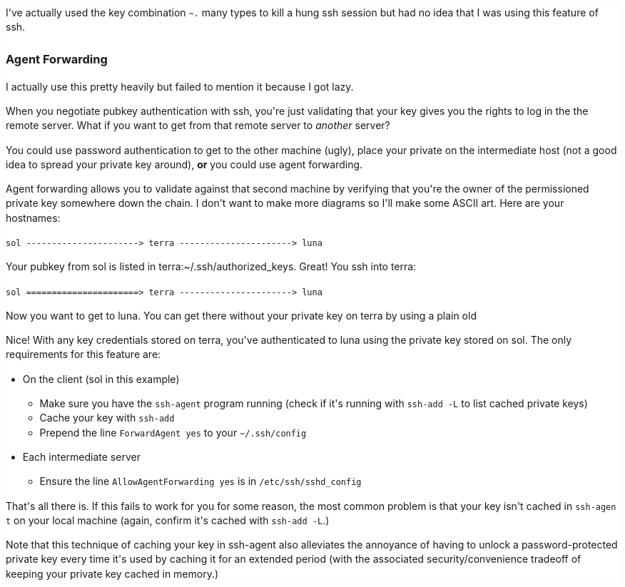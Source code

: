 I've actually used the key combination `~.` many types to kill a hung ssh session but had no idea that I was using this feature of ssh.

### Agent Forwarding

I actually use this pretty heavily but failed to mention it because I got lazy.

When you negotiate pubkey authentication with ssh, you're just validating that your key gives you the rights to log in the the remote server. What if you want to get from that remote server to _another_ server?

You could use password authentication to get to the other machine (ugly), place your private on the intermediate host (not a good idea to spread your private key around), **or** you could use agent forwarding.

Agent forwarding allows you to validate against that second machine by verifying that you're the owner of the permissioned private key somewhere down the chain. I don't want to make more diagrams so I'll make some ASCII art. Here are your hostnames:

```
sol ----------------------> terra ----------------------> luna
```

Your pubkey from sol is listed in terra:~/.ssh/authorized_keys. Great! You ssh into terra:

```
sol ======================> terra ----------------------> luna
```

Now you want to get to luna. You can get there without your private key on terra by using a plain old

Nice! With any key credentials stored on terra, you've authenticated to luna using the private key stored on sol. The only requirements for this feature are:

- On the client (sol in this example)

  - Make sure you have the `ssh-agent` program running (check if it's running with `ssh-add -L` to list cached private keys)
  - Cache your key with `ssh-add`
  - Prepend the line `ForwardAgent yes` to your `~/.ssh/config`

- Each intermediate server

  - Ensure the line `AllowAgentForwarding yes` is in `/etc/ssh/sshd_config`

That's all there is. If this fails to work for you for some reason, the most common problem is that your key isn't cached in `ssh-agent` on your local machine (again, confirm it's cached with `ssh-add -L`.)

Note that this technique of caching your key in ssh-agent also alleviates the annoyance of having to unlock a password-protected private key every time it's used by caching it for an extended period (with the associated security/convenience tradeoff of keeping your private key cached in memory.)
